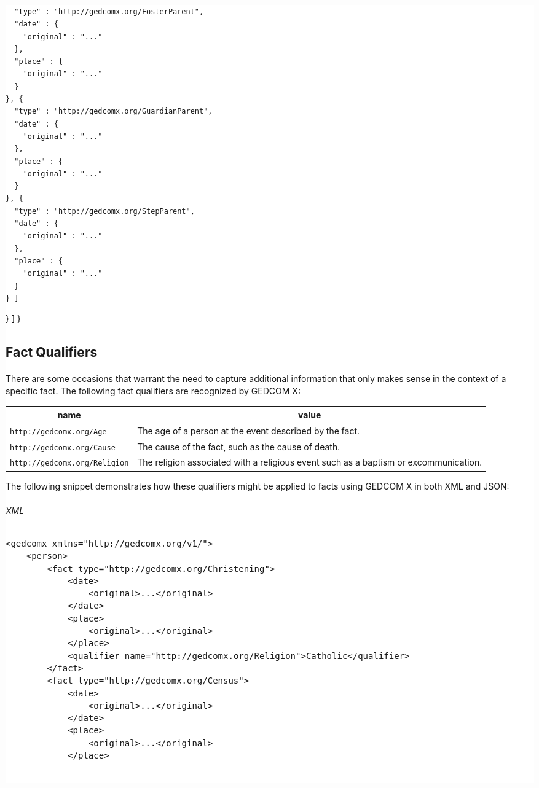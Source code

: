       "type" : "http://gedcomx.org/FosterParent",
      "date" : {
        "original" : "..."
      },
      "place" : {
        "original" : "..."
      }
    }, {
      "type" : "http://gedcomx.org/GuardianParent",
      "date" : {
        "original" : "..."
      },
      "place" : {
        "original" : "..."
      }
    }, {
      "type" : "http://gedcomx.org/StepParent",
      "date" : {
        "original" : "..."
      },
      "place" : {
        "original" : "..."
      }
    } ]
  } ]
}
</pre>

## Fact Qualifiers

There are some occasions that warrant the need to capture additional information that only makes sense in the context of a specific fact.
The following fact qualifiers are recognized by GEDCOM X:

name | value
-----|-------
`http://gedcomx.org/Age`| The age of a person at the event described by the fact.
`http://gedcomx.org/Cause`| The cause of the fact, such as the cause of death.
`http://gedcomx.org/Religion`| The religion associated with a religious event such as a baptism or excommunication.

The following snippet demonstrates how these qualifiers might be applied to facts using GEDCOM X in both XML and JSON:

###### XML

<pre class="prettyprint lang-xml" style="max-height: 400px; overflow:auto">
&lt;gedcomx xmlns="http://gedcomx.org/v1/">
    &lt;person>
        &lt;fact type="http://gedcomx.org/Christening">
            &lt;date>
                &lt;original>...&lt;/original>
            &lt;/date>
            &lt;place>
                &lt;original>...&lt;/original>
            &lt;/place>
            &lt;qualifier name="http://gedcomx.org/Religion">Catholic&lt;/qualifier>
        &lt;/fact>
        &lt;fact type="http://gedcomx.org/Census">
            &lt;date>
                &lt;original>...&lt;/original>
            &lt;/date>
            &lt;place>
                &lt;original>...&lt;/original>
            &lt;/place>